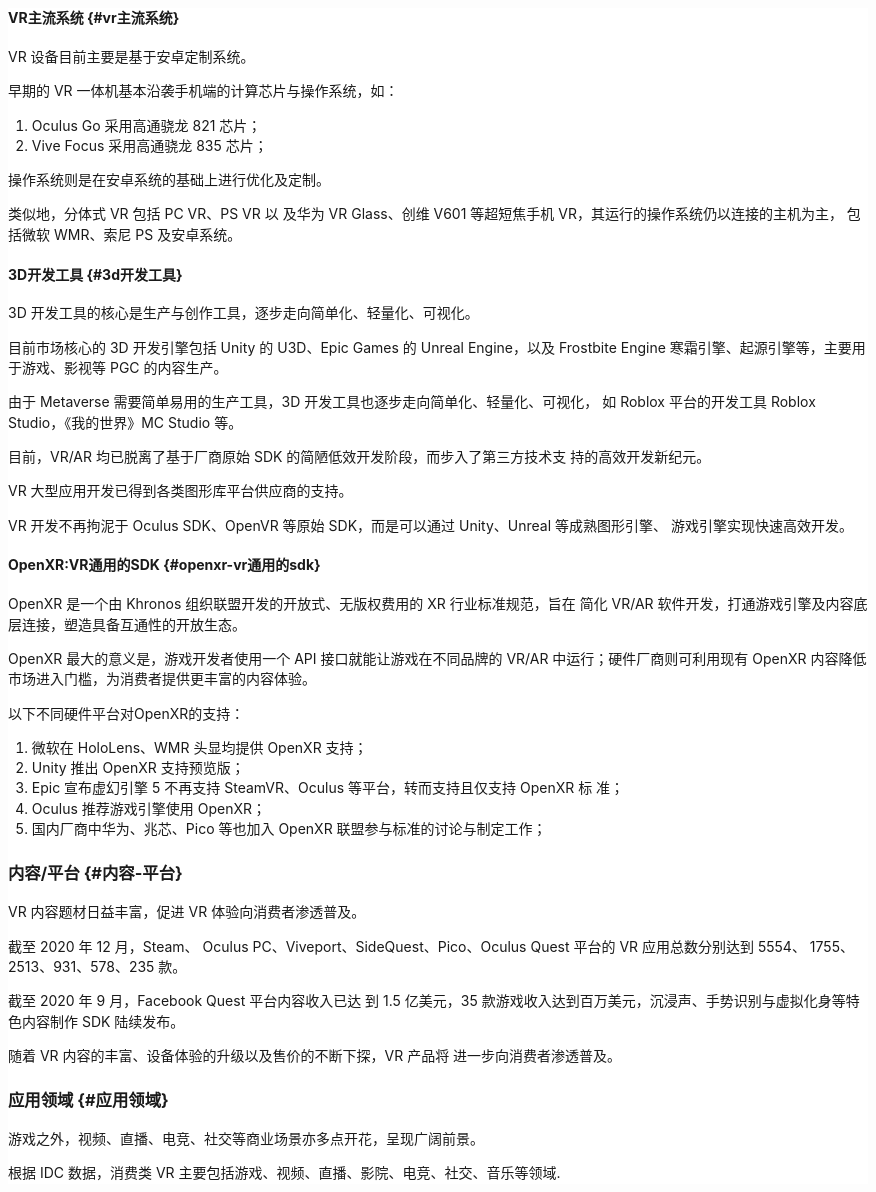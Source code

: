 #### VR主流系统 {#vr主流系统}

VR 设备目前主要是基于安卓定制系统。 

早期的 VR 一体机基本沿袭手机端的计算芯片与操作系统，如： 

1.  Oculus Go 采用高通骁龙 821 芯片；
2.  Vive Focus 采用高通骁龙 835 芯片；

操作系统则是在安卓系统的基础上进行优化及定制。 

类似地，分体式 VR 包括 PC VR、PS VR 以 及华为 VR Glass、创维 V601 等超短焦手机 VR，其运行的操作系统仍以连接的主机为主， 包括微软 WMR、索尼 PS 及安卓系统。 


#### 3D开发工具 {#3d开发工具}

3D 开发工具的核心是生产与创作工具，逐步走向简单化、轻量化、可视化。 

目前市场核心的 3D 开发引擎包括 Unity 的 U3D、Epic Games 的 Unreal Engine，以及 Frostbite Engine 寒霜引擎、起源引擎等，主要用于游戏、影视等 PGC 的内容生产。 

由于 Metaverse 需要简单易用的生产工具，3D 开发工具也逐步走向简单化、轻量化、可视化， 如 Roblox 平台的开发工具 Roblox Studio，《我的世界》MC Studio 等。 

目前，VR/AR 均已脱离了基于厂商原始 SDK 的简陋低效开发阶段，而步入了第三方技术支 持的高效开发新纪元。 

VR 大型应用开发已得到各类图形库平台供应商的支持。 

VR 开发不再拘泥于 Oculus SDK、OpenVR 等原始 SDK，而是可以通过 Unity、Unreal 等成熟图形引擎、 游戏引擎实现快速高效开发。 


#### OpenXR:VR通用的SDK {#openxr-vr通用的sdk}

OpenXR 是一个由 Khronos 组织联盟开发的开放式、无版权费用的 XR 行业标准规范，旨在 简化 VR/AR 软件开发，打通游戏引擎及内容底层连接，塑造具备互通性的开放生态。 

OpenXR 最大的意义是，游戏开发者使用一个 API 接口就能让游戏在不同品牌的 VR/AR 中运行；硬件厂商则可利用现有 OpenXR 内容降低市场进入门槛，为消费者提供更丰富的内容体验。 

以下不同硬件平台对OpenXR的支持： 

1.  微软在 HoloLens、WMR 头显均提供 OpenXR 支持；
2.  Unity 推出 OpenXR 支持预览版；
3.  Epic 宣布虚幻引擎 5 不再支持 SteamVR、Oculus 等平台，转而支持且仅支持 OpenXR 标 准；
4.  Oculus 推荐游戏引擎使用 OpenXR；
5.  国内厂商中华为、兆芯、Pico 等也加入 OpenXR 联盟参与标准的讨论与制定工作；


### 内容/平台 {#内容-平台}

VR 内容题材日益丰富，促进 VR 体验向消费者渗透普及。 

截至 2020 年 12 月，Steam、 Oculus PC、Viveport、SideQuest、Pico、Oculus Quest 平台的 VR 应用总数分别达到 5554、 1755、2513、931、578、235 款。 

截至 2020 年 9 月，Facebook Quest 平台内容收入已达 到 1.5 亿美元，35 款游戏收入达到百万美元，沉浸声、手势识别与虚拟化身等特色内容制作 SDK 陆续发布。 

随着 VR 内容的丰富、设备体验的升级以及售价的不断下探，VR 产品将 进一步向消费者渗透普及。 


### 应用领域 {#应用领域}

游戏之外，视频、直播、电竞、社交等商业场景亦多点开花，呈现广阔前景。 

根据 IDC 数据，消费类 VR 主要包括游戏、视频、直播、影院、电竞、社交、音乐等领域. 
